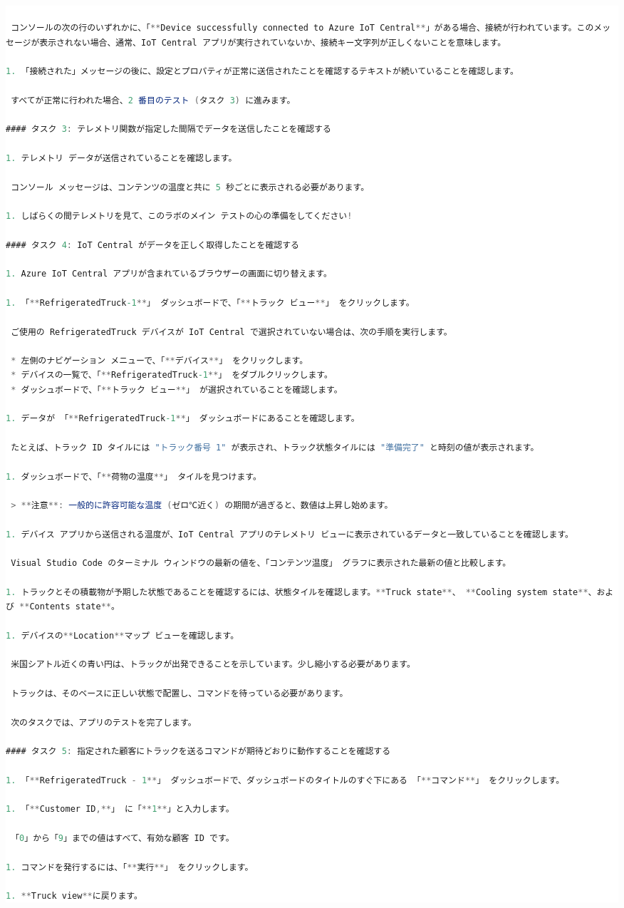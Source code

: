    ```cs

    コンソールの次の行のいずれかに、「**Device successfully connected to Azure IoT Central**」がある場合、接続が行われています。このメッセージが表示されない場合、通常、IoT Central アプリが実行されていないか、接続キー文字列が正しくないことを意味します。

1. 「接続された」メッセージの後に、設定とプロパティが正常に送信されたことを確認するテキストが続いていることを確認します。

    すべてが正常に行われた場合、2 番目のテスト (タスク 3) に進みます。

#### タスク 3: テレメトリ関数が指定した間隔でデータを送信したことを確認する

1. テレメトリ データが送信されていることを確認します。 

    コンソール メッセージは、コンテンツの温度と共に 5 秒ごとに表示される必要があります。

1. しばらくの間テレメトリを見て、このラボのメイン テストの心の準備をしてください!

#### タスク 4: IoT Central がデータを正しく取得したことを確認する

1. Azure IoT Central アプリが含まれているブラウザーの画面に切り替えます。

1. 「**RefrigeratedTruck-1**」 ダッシュボードで、「**トラック ビュー**」 をクリックします。

    ご使用の RefrigeratedTruck デバイスが IoT Central で選択されていない場合は、次の手順を実行します。

    * 左側のナビゲーション メニューで、「**デバイス**」 をクリックします。
    * デバイスの一覧で、「**RefrigeratedTruck-1**」 をダブルクリックします。
    * ダッシュボードで、「**トラック ビュー**」 が選択されていることを確認します。

1. データが 「**RefrigeratedTruck-1**」 ダッシュボードにあることを確認します。

    たとえば、トラック ID タイルには "トラック番号 1" が表示され、トラック状態タイルには "準備完了" と時刻の値が表示されます。

1. ダッシュボードで、「**荷物の温度**」 タイルを見つけます。

    > **注意**: 一般的に許容可能な温度 (ゼロ℃近く) の期間が過ぎると、数値は上昇し始めます。

1. デバイス アプリから送信される温度が、IoT Central アプリのテレメトリ ビューに表示されているデータと一致していることを確認します。

    Visual Studio Code のターミナル ウィンドウの最新の値を、「コンテンツ温度」 グラフに表示された最新の値と比較します。 

1. トラックとその積載物が予期した状態であることを確認するには、状態タイルを確認します。**Truck state**、 **Cooling system state**、および **Contents state**。    

1. デバイスの**Location**マップ ビューを確認します。  

    米国シアトル近くの青い円は、トラックが出発できることを示しています。少し縮小する必要があります。

    トラックは、そのベースに正しい状態で配置し、コマンドを待っている必要があります。

    次のタスクでは、アプリのテストを完了します。

#### タスク 5: 指定された顧客にトラックを送るコマンドが期待どおりに動作することを確認する

1. 「**RefrigeratedTruck - 1**」 ダッシュボードで、ダッシュボードのタイトルのすぐ下にある 「**コマンド**」 をクリックします。    

1. 「**Customer ID,**」 に「**1**」と入力します。

    「0」から「9」までの値はすべて、有効な顧客 ID です。

1. コマンドを発行するには、「**実行**」 をクリックします。 

1. **Truck view**に戻ります。 

   ```